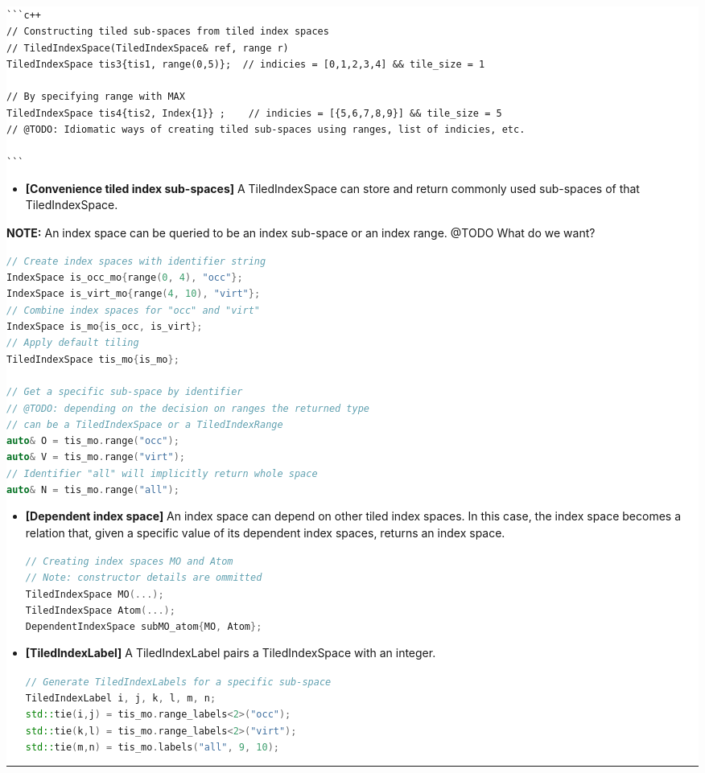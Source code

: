     ```c++
    // Constructing tiled sub-spaces from tiled index spaces
    // TiledIndexSpace(TiledIndexSpace& ref, range r)
    TiledIndexSpace tis3{tis1, range(0,5)};  // indicies = [0,1,2,3,4] && tile_size = 1

    // By specifying range with MAX
    TiledIndexSpace tis4{tis2, Index{1}} ;    // indicies = [{5,6,7,8,9}] && tile_size = 5
    // @TODO: Idiomatic ways of creating tiled sub-spaces using ranges, list of indicies, etc. 

    ```

- **[Convenience tiled index sub-spaces]** A TiledIndexSpace can store and return commonly used sub-spaces of that TiledIndexSpace. 

**NOTE:** An index space can be queried to be an index sub-space or an index range. @TODO What do we want?

  ```c++
  // Create index spaces with identifier string
  IndexSpace is_occ_mo{range(0, 4), "occ"};
  IndexSpace is_virt_mo{range(4, 10), "virt"};
  // Combine index spaces for "occ" and "virt"
  IndexSpace is_mo{is_occ, is_virt};
  // Apply default tiling
  TiledIndexSpace tis_mo{is_mo};  

  // Get a specific sub-space by identifier
  // @TODO: depending on the decision on ranges the returned type
  // can be a TiledIndexSpace or a TiledIndexRange
  auto& O = tis_mo.range("occ");
  auto& V = tis_mo.range("virt");
  // Identifier "all" will implicitly return whole space
  auto& N = tis_mo.range("all"); 
  ```

- **[Dependent index space]** An index space can depend on other tiled index spaces. In this case, the index space becomes a relation that, given a specific value of its dependent index spaces, returns an index space.
  ```c++
  // Creating index spaces MO and Atom
  // Note: constructor details are ommitted
  TiledIndexSpace MO(...);
  TiledIndexSpace Atom(...);
  DependentIndexSpace subMO_atom{MO, Atom};
  ```

- **[TiledIndexLabel]** A TiledIndexLabel pairs a TiledIndexSpace with an integer.

  ```c++
  // Generate TiledIndexLabels for a specific sub-space
  TiledIndexLabel i, j, k, l, m, n;
  std::tie(i,j) = tis_mo.range_labels<2>("occ");
  std::tie(k,l) = tis_mo.range_labels<2>("virt");
  std::tie(m,n) = tis_mo.labels("all", 9, 10);
  ```
---
